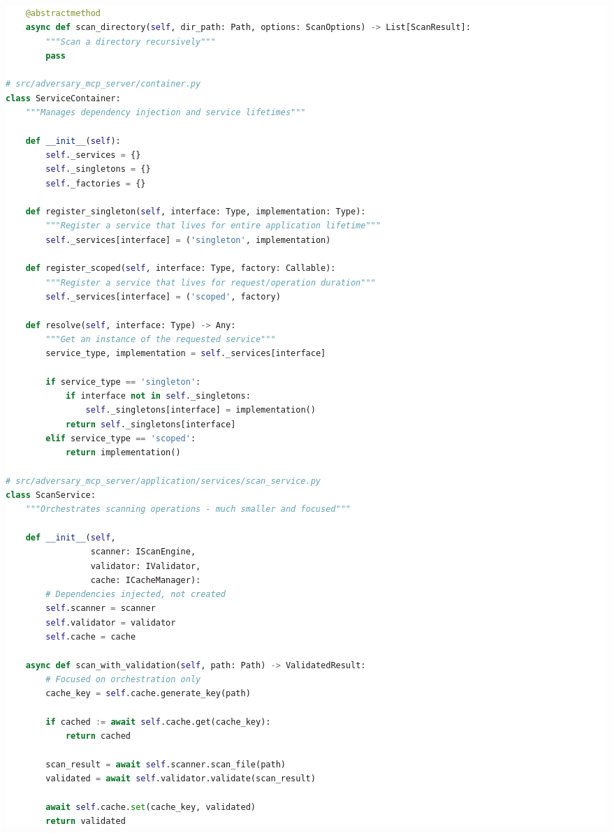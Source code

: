 ```python
    @abstractmethod
    async def scan_directory(self, dir_path: Path, options: ScanOptions) -> List[ScanResult]:
        """Scan a directory recursively"""
        pass

# src/adversary_mcp_server/container.py
class ServiceContainer:
    """Manages dependency injection and service lifetimes"""

    def __init__(self):
        self._services = {}
        self._singletons = {}
        self._factories = {}

    def register_singleton(self, interface: Type, implementation: Type):
        """Register a service that lives for entire application lifetime"""
        self._services[interface] = ('singleton', implementation)

    def register_scoped(self, interface: Type, factory: Callable):
        """Register a service that lives for request/operation duration"""
        self._services[interface] = ('scoped', factory)

    def resolve(self, interface: Type) -> Any:
        """Get an instance of the requested service"""
        service_type, implementation = self._services[interface]

        if service_type == 'singleton':
            if interface not in self._singletons:
                self._singletons[interface] = implementation()
            return self._singletons[interface]
        elif service_type == 'scoped':
            return implementation()

# src/adversary_mcp_server/application/services/scan_service.py
class ScanService:
    """Orchestrates scanning operations - much smaller and focused"""

    def __init__(self,
                 scanner: IScanEngine,
                 validator: IValidator,
                 cache: ICacheManager):
        # Dependencies injected, not created
        self.scanner = scanner
        self.validator = validator
        self.cache = cache

    async def scan_with_validation(self, path: Path) -> ValidatedResult:
        # Focused on orchestration only
        cache_key = self.cache.generate_key(path)

        if cached := await self.cache.get(cache_key):
            return cached

        scan_result = await self.scanner.scan_file(path)
        validated = await self.validator.validate(scan_result)

        await self.cache.set(cache_key, validated)
        return validated
```
